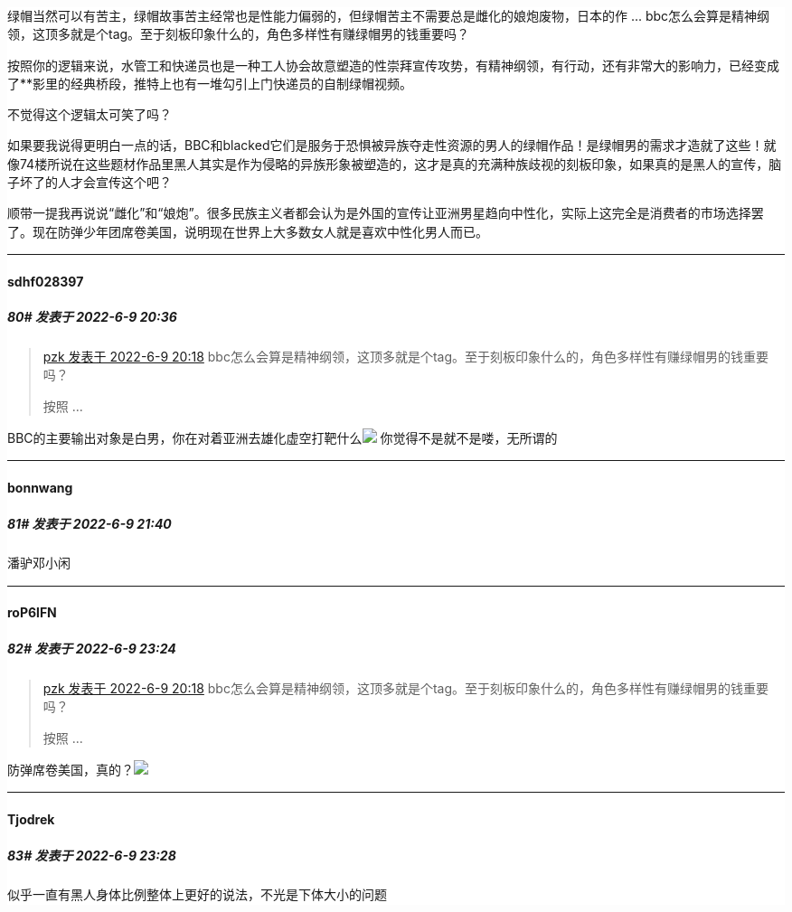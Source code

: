 绿帽当然可以有苦主，绿帽故事苦主经常也是性能力偏弱的，但绿帽苦主不需要总是雌化的娘炮废物，日本的作 ...</blockquote>
bbc怎么会算是精神纲领，这顶多就是个tag。至于刻板印象什么的，角色多样性有赚绿帽男的钱重要吗？

按照你的逻辑来说，水管工和快递员也是一种工人协会故意塑造的性崇拜宣传攻势，有精神纲领，有行动，还有非常大的影响力，已经变成了**影里的经典桥段，推特上也有一堆勾引上门快递员的自制绿帽视频。

不觉得这个逻辑太可笑了吗？

如果要我说得更明白一点的话，BBC和blacked它们是服务于恐惧被异族夺走性资源的男人的绿帽作品！是绿帽男的需求才造就了这些！就像74楼所说在这些题材作品里黑人其实是作为侵略的异族形象被塑造的，这才是真的充满种族歧视的刻板印象，如果真的是黑人的宣传，脑子坏了的人才会宣传这个吧？

顺带一提我再说说“雌化”和“娘炮”。很多民族主义者都会认为是外国的宣传让亚洲男星趋向中性化，实际上这完全是消费者的市场选择罢了。现在防弹少年团席卷美国，说明现在世界上大多数女人就是喜欢中性化男人而已。



*****

####  sdhf028397  
##### 80#       发表于 2022-6-9 20:36

<blockquote><a href="httphttps://bbs.saraba1st.com/2b/forum.php?mod=redirect&amp;goto=findpost&amp;pid=56196950&amp;ptid=2074426" target="_blank">pzk 发表于 2022-6-9 20:18</a>
bbc怎么会算是精神纲领，这顶多就是个tag。至于刻板印象什么的，角色多样性有赚绿帽男的钱重要吗？

按照 ...</blockquote>
BBC的主要输出对象是白男，你在对着亚洲去雄化虚空打靶什么<img src="https://static.saraba1st.com/image/smiley/face2017/067.png" referrerpolicy="no-referrer">
你觉得不是就不是喽，无所谓的



*****

####  bonnwang  
##### 81#       发表于 2022-6-9 21:40

潘驴邓小闲



*****

####  roP6lFN  
##### 82#       发表于 2022-6-9 23:24

<blockquote><a href="httphttps://bbs.saraba1st.com/2b/forum.php?mod=redirect&amp;goto=findpost&amp;pid=56196950&amp;ptid=2074426" target="_blank">pzk 发表于 2022-6-9 20:18</a>
bbc怎么会算是精神纲领，这顶多就是个tag。至于刻板印象什么的，角色多样性有赚绿帽男的钱重要吗？

按照 ...</blockquote>
防弹席卷美国，真的？<img src="https://static.saraba1st.com/image/smiley/face2017/105.png" referrerpolicy="no-referrer">

*****

####  Tjodrek  
##### 83#       发表于 2022-6-9 23:28

似乎一直有黑人身体比例整体上更好的说法，不光是下体大小的问题
